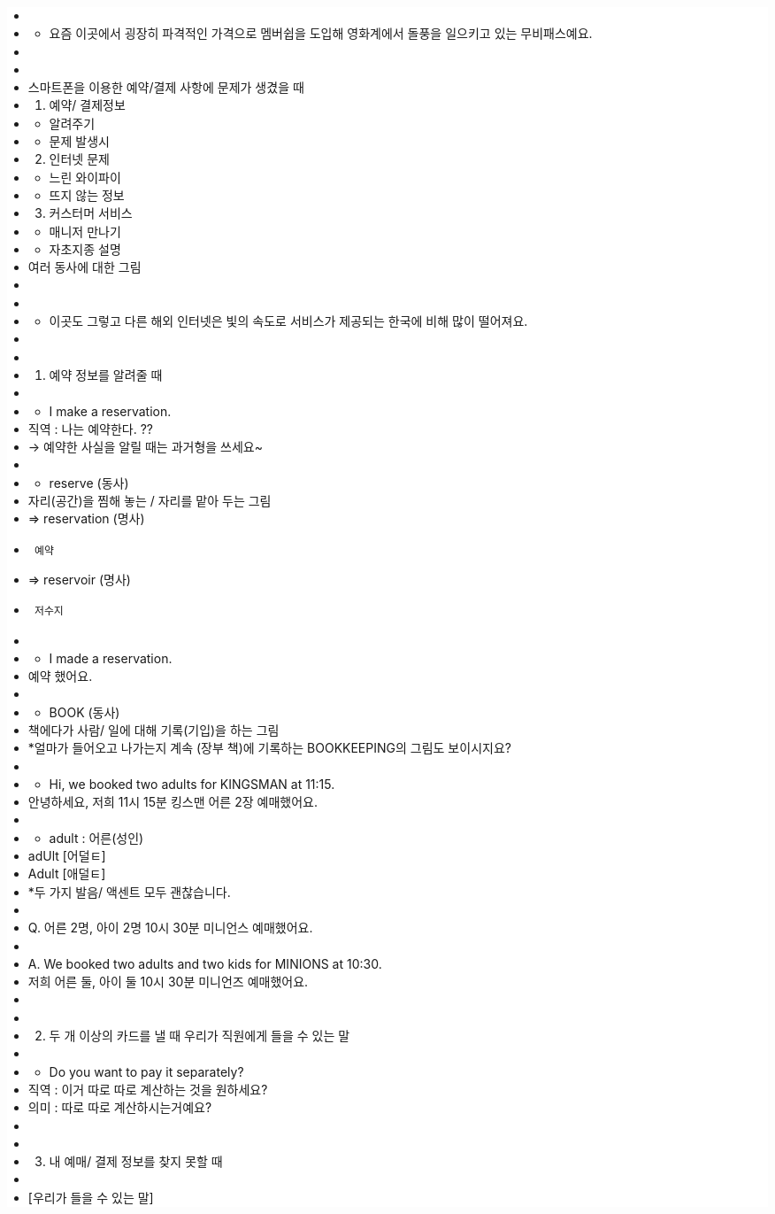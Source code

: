* 
* - 요즘 이곳에서 굉장히 파격적인 가격으로 멤버쉽을 도입해 영화계에서 돌풍을 일으키고 있는 무비패스예요.
* 
* 
* 스마트폰을 이용한 예약/결제 사항에 문제가 생겼을 때
* 1. 예약/ 결제정보
*    - 알려주기
*    - 문제 발생시
* 2. 인터넷 문제
*    - 느린 와이파이
*    - 뜨지 않는 정보
* 3. 커스터머 서비스
*    - 매니저 만나기
*    - 자초지종 설명
* 여러 동사에 대한 그림
* 
* 
* - 이곳도 그렇고 다른 해외 인터넷은 빛의 속도로 서비스가 제공되는 한국에 비해 많이 떨어져요.
* 
* 
* 1. 예약 정보를 알려줄 때
* 
* - I make a reservation.
*   직역 : 나는 예약한다. ??
*   → 예약한 사실을 알릴 때는 과거형을 쓰세요~
* 
* - reserve (동사)
*   자리(공간)을 찜해 놓는 / 자리를 맡아 두는 그림
*   ⇒ reservation (명사)
*      예약
*   ⇒ reservoir (명사)
*      저수지
* 
* - I made a reservation.
*   예약 했어요.
* 
* - BOOK (동사)
*   책에다가 사람/ 일에 대해 기록(기입)을 하는 그림
* *얼마가 들어오고 나가는지 계속 (장부 책)에 기록하는 BOOKKEEPING의 그림도 보이시지요?
* 
* - Hi, we booked two adults for KINGSMAN at 11:15.
*   안녕하세요, 저희 11시 15분 킹스맨 어른 2장 예매했어요.
* 
* - adult : 어른(성인)
*   adUlt [어덜ㅌ]
*   Adult [애덜ㅌ]
* *두 가지 발음/ 액센트 모두 괜찮습니다.
* 
* Q. 어른 2명, 아이 2명 10시 30분 미니언스 예매했어요.
* 
* A. We booked two adults and two kids for MINIONS at 10:30.
*   저희 어른 둘, 아이 둘 10시 30분 미니언즈 예매했어요.
* 
* 
* 2. 두 개 이상의 카드를 낼 때 우리가 직원에게 들을 수 있는 말
* 
* - Do you want to pay it separately?
*   직역 : 이거 따로 따로 계산하는 것을 원하세요?
*   의미 : 따로 따로 계산하시는거예요?
* 
* 
* 3. 내 예매/ 결제 정보를 찾지 못할 때
* 
* [우리가 들을 수 있는 말]
